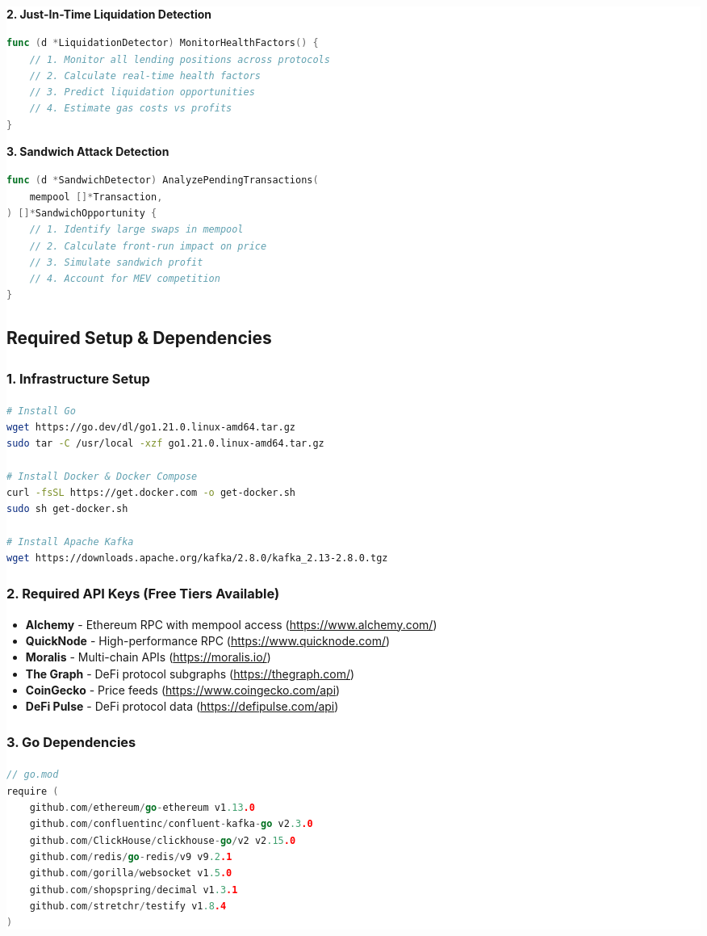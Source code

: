 **2. Just-In-Time Liquidation Detection**
```go
func (d *LiquidationDetector) MonitorHealthFactors() {
    // 1. Monitor all lending positions across protocols
    // 2. Calculate real-time health factors
    // 3. Predict liquidation opportunities
    // 4. Estimate gas costs vs profits
}
```

**3. Sandwich Attack Detection**
```go
func (d *SandwichDetector) AnalyzePendingTransactions(
    mempool []*Transaction,
) []*SandwichOpportunity {
    // 1. Identify large swaps in mempool
    // 2. Calculate front-run impact on price
    // 3. Simulate sandwich profit
    // 4. Account for MEV competition
}
```

## Required Setup & Dependencies

### 1. Infrastructure Setup
```bash
# Install Go
wget https://go.dev/dl/go1.21.0.linux-amd64.tar.gz
sudo tar -C /usr/local -xzf go1.21.0.linux-amd64.tar.gz

# Install Docker & Docker Compose
curl -fsSL https://get.docker.com -o get-docker.sh
sudo sh get-docker.sh

# Install Apache Kafka
wget https://downloads.apache.org/kafka/2.8.0/kafka_2.13-2.8.0.tgz
```

### 2. Required API Keys (Free Tiers Available)
- **Alchemy** - Ethereum RPC with mempool access (https://www.alchemy.com/)
- **QuickNode** - High-performance RPC (https://www.quicknode.com/)
- **Moralis** - Multi-chain APIs (https://moralis.io/)
- **The Graph** - DeFi protocol subgraphs (https://thegraph.com/)
- **CoinGecko** - Price feeds (https://www.coingecko.com/api)
- **DeFi Pulse** - DeFi protocol data (https://defipulse.com/api)

### 3. Go Dependencies
```go
// go.mod
require (
    github.com/ethereum/go-ethereum v1.13.0
    github.com/confluentinc/confluent-kafka-go v2.3.0
    github.com/ClickHouse/clickhouse-go/v2 v2.15.0
    github.com/redis/go-redis/v9 v9.2.1
    github.com/gorilla/websocket v1.5.0
    github.com/shopspring/decimal v1.3.1
    github.com/stretchr/testify v1.8.4
)
```
